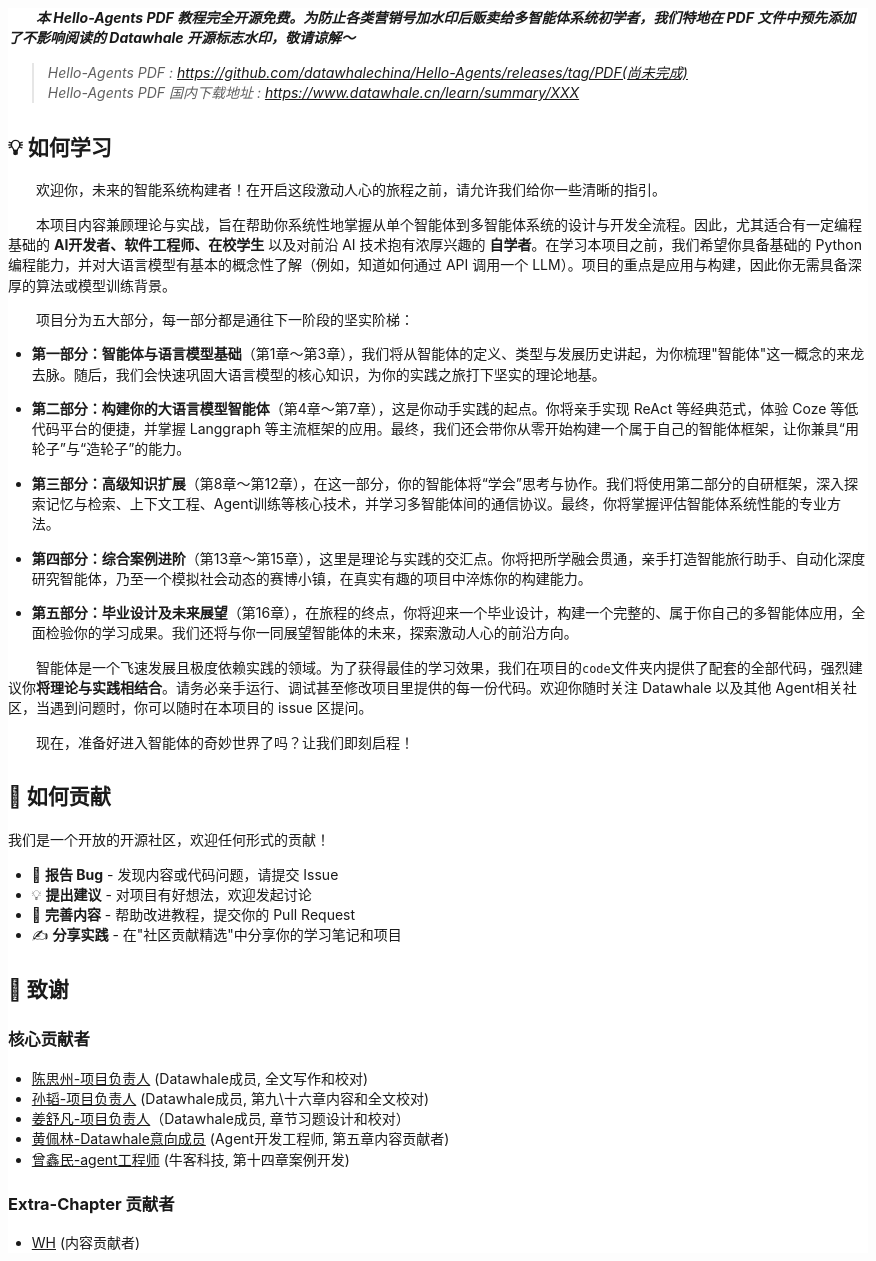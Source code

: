 &emsp;&emsp;*<strong>本 Hello-Agents PDF 教程完全开源免费。为防止各类营销号加水印后贩卖给多智能体系统初学者，我们特地在 PDF 文件中预先添加了不影响阅读的 Datawhale 开源标志水印，敬请谅解～</strong>*

> *Hello-Agents PDF : https://github.com/datawhalechina/Hello-Agents/releases/tag/PDF(尚未完成)*  
> *Hello-Agents PDF 国内下载地址 : https://www.datawhale.cn/learn/summary/XXX* 

## 💡 如何学习

&emsp;&emsp;欢迎你，未来的智能系统构建者！在开启这段激动人心的旅程之前，请允许我们给你一些清晰的指引。

&emsp;&emsp;本项目内容兼顾理论与实战，旨在帮助你系统性地掌握从单个智能体到多智能体系统的设计与开发全流程。因此，尤其适合有一定编程基础的 <strong>AI开发者、软件工程师、在校学生</strong> 以及对前沿 AI 技术抱有浓厚兴趣的 <strong>自学者</strong>。在学习本项目之前，我们希望你具备基础的 Python 编程能力，并对大语言模型有基本的概念性了解（例如，知道如何通过 API 调用一个 LLM）。项目的重点是应用与构建，因此你无需具备深厚的算法或模型训练背景。

&emsp;&emsp;项目分为五大部分，每一部分都是通往下一阶段的坚实阶梯：

- <strong>第一部分：智能体与语言模型基础</strong>（第1章～第3章），我们将从智能体的定义、类型与发展历史讲起，为你梳理"智能体"这一概念的来龙去脉。随后，我们会快速巩固大语言模型的核心知识，为你的实践之旅打下坚实的理论地基。

- <strong>第二部分：构建你的大语言模型智能体</strong>（第4章～第7章），这是你动手实践的起点。你将亲手实现 ReAct 等经典范式，体验 Coze 等低代码平台的便捷，并掌握 Langgraph 等主流框架的应用。最终，我们还会带你从零开始构建一个属于自己的智能体框架，让你兼具“用轮子”与“造轮子”的能力。

- <strong>第三部分：高级知识扩展</strong>（第8章～第12章），在这一部分，你的智能体将“学会”思考与协作。我们将使用第二部分的自研框架，深入探索记忆与检索、上下文工程、Agent训练等核心技术，并学习多智能体间的通信协议。最终，你将掌握评估智能体系统性能的专业方法。

- <strong>第四部分：综合案例进阶</strong>（第13章～第15章），这里是理论与实践的交汇点。你将把所学融会贯通，亲手打造智能旅行助手、自动化深度研究智能体，乃至一个模拟社会动态的赛博小镇，在真实有趣的项目中淬炼你的构建能力。

- <strong>第五部分：毕业设计及未来展望</strong>（第16章），在旅程的终点，你将迎来一个毕业设计，构建一个完整的、属于你自己的多智能体应用，全面检验你的学习成果。我们还将与你一同展望智能体的未来，探索激动人心的前沿方向。


&emsp;&emsp;智能体是一个飞速发展且极度依赖实践的领域。为了获得最佳的学习效果，我们在项目的`code`文件夹内提供了配套的全部代码，强烈建议你<strong>将理论与实践相结合</strong>。请务必亲手运行、调试甚至修改项目里提供的每一份代码。欢迎你随时关注 Datawhale 以及其他 Agent相关社区，当遇到问题时，你可以随时在本项目的 issue 区提问。

&emsp;&emsp;现在，准备好进入智能体的奇妙世界了吗？让我们即刻启程！

## 🤝 如何贡献

我们是一个开放的开源社区，欢迎任何形式的贡献！

- 🐛 <strong>报告 Bug</strong> - 发现内容或代码问题，请提交 Issue
- 💡 <strong>提出建议</strong> - 对项目有好想法，欢迎发起讨论
- 📝 <strong>完善内容</strong> - 帮助改进教程，提交你的 Pull Request
- ✍️ <strong>分享实践</strong> - 在"社区贡献精选"中分享你的学习笔记和项目

## 🙏 致谢

### 核心贡献者
- [陈思州-项目负责人](https://github.com/jjyaoao) (Datawhale成员, 全文写作和校对)
- [孙韬-项目负责人](https://github.com/fengju0213) (Datawhale成员, 第九\十六章内容和全文校对)  
- [姜舒凡-项目负责人](https://github.com/Tsumugii24)（Datawhale成员, 章节习题设计和校对）
- [黄佩林-Datawhale意向成员](https://github.com/HeteroCat) (Agent开发工程师, 第五章内容贡献者)
- [曾鑫民-agent工程师](https://github.com/fancyboi999) (牛客科技, 第十四章案例开发)

### Extra-Chapter 贡献者
- [WH](https://github.com/WHQAQ11) (内容贡献者)
